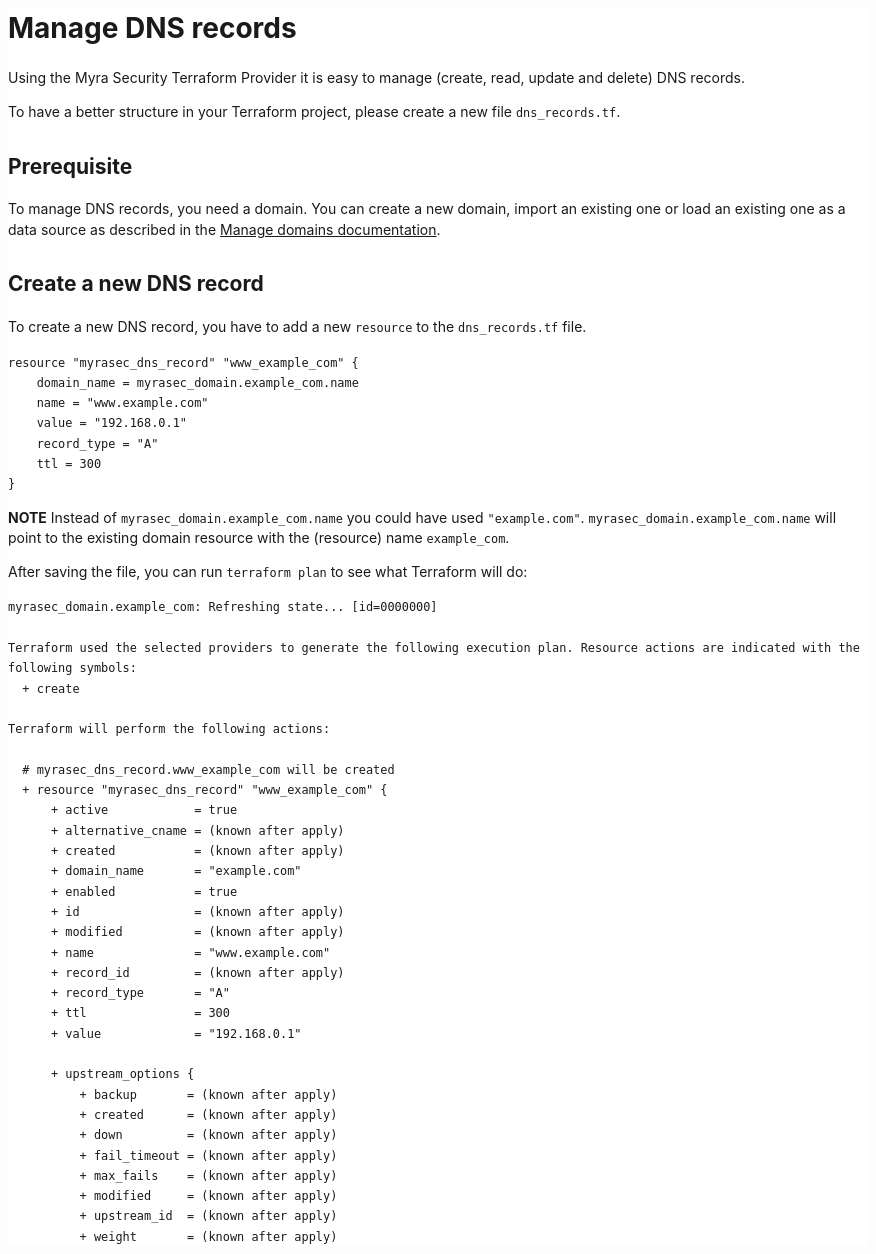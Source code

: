 # Manage DNS records

Using the Myra Security Terraform Provider it is easy to manage (create, read, update and delete) DNS records.

To have a better structure in your Terraform project, please create a new file `dns_records.tf`.

## Prerequisite

To manage DNS records, you need a domain. You can create a new domain, import an existing one or load an existing one as a data source as described in the [Manage domains documentation](./domains.md).  

## Create a new DNS record
To create a new DNS record, you have to add a new `resource` to the `dns_records.tf` file.
```hcl
resource "myrasec_dns_record" "www_example_com" {
    domain_name = myrasec_domain.example_com.name
    name = "www.example.com"
    value = "192.168.0.1"
    record_type = "A"
    ttl = 300
}
```

**NOTE** Instead of `myrasec_domain.example_com.name` you could have used `"example.com"`. `myrasec_domain.example_com.name` will point to the existing domain resource with the (resource) name `example_com`.  

After saving the file, you can run `terraform plan` to see what Terraform will do:
```
myrasec_domain.example_com: Refreshing state... [id=0000000]

Terraform used the selected providers to generate the following execution plan. Resource actions are indicated with the following symbols:
  + create

Terraform will perform the following actions:

  # myrasec_dns_record.www_example_com will be created
  + resource "myrasec_dns_record" "www_example_com" {
      + active            = true
      + alternative_cname = (known after apply)
      + created           = (known after apply)
      + domain_name       = "example.com"
      + enabled           = true
      + id                = (known after apply)
      + modified          = (known after apply)
      + name              = "www.example.com"
      + record_id         = (known after apply)
      + record_type       = "A"
      + ttl               = 300
      + value             = "192.168.0.1"

      + upstream_options {
          + backup       = (known after apply)
          + created      = (known after apply)
          + down         = (known after apply)
          + fail_timeout = (known after apply)
          + max_fails    = (known after apply)
          + modified     = (known after apply)
          + upstream_id  = (known after apply)
          + weight       = (known after apply)
```
